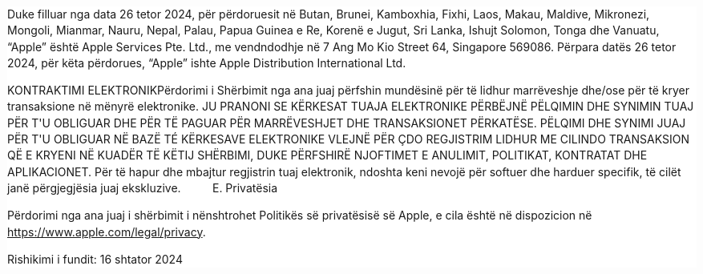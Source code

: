 Duke filluar nga data 26 tetor 2024, për përdoruesit në Butan, Brunei, Kamboxhia, Fixhi, Laos, Makau, Maldive, Mikronezi, Mongoli, Mianmar, Nauru, Nepal, Palau, Papua Guinea e Re, Korenë e Jugut, Sri Lanka, Ishujt Solomon, Tonga dhe Vanuatu, “Apple” është Apple Services Pte. Ltd., me vendndodhje në 7 Ang Mo Kio Street 64, Singapore 569086\. Përpara datës 26 tetor 2024, për këta përdorues, “Apple” ishte Apple Distribution International Ltd. 

KONTRAKTIMI ELEKTRONIKPërdorimi i Shërbimit nga ana juaj përfshin mundësinë për të lidhur marrëveshje dhe/ose për të kryer transaksione në mënyrë elektronike. JU PRANONI SE KËRKESAT TUAJA ELEKTRONIKE PËRBËJNË PËLQIMIN DHE SYNIMIN TUAJ PËR T'U OBLIGUAR DHE PËR TË PAGUAR PËR MARRËVESHJET DHE TRANSAKSIONET PËRKATËSE. PËLQIMI DHE SYNIMI JUAJ PËR T'U OBLIGUAR NË BAZË TÉ KËRKESAVE ELEKTRONIKE VLEJNË PËR ÇDO REGJISTRIM LIDHUR ME CILINDO TRANSAKSION QË E KRYENI NË KUADËR TË KËTIJ SHËRBIMI, DUKE PËRFSHIRË NJOFTIMET E ANULIMIT, POLITIKAT, KONTRATAT DHE APLIKACIONET. Për të hapur dhe mbajtur regjistrin tuaj elektronik, ndoshta keni nevojë për softuer dhe harduer specifik, të cilët janë përgjegjësia juaj ekskluzive.          E. Privatësia

Përdorimi nga ana juaj i shërbimit i nënshtrohet Politikës së privatësisë së Apple, e cila është në dispozicion në https://www.apple.com/legal/privacy.

Rishikimi i fundit: 16 shtator 2024